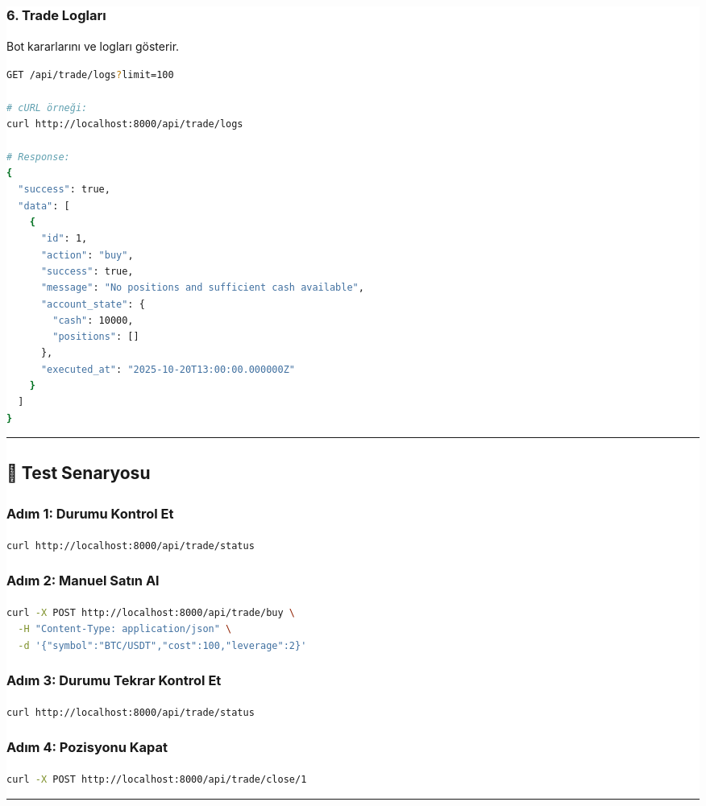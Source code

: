 
### 6. **Trade Logları**
Bot kararlarını ve logları gösterir.

```bash
GET /api/trade/logs?limit=100

# cURL örneği:
curl http://localhost:8000/api/trade/logs

# Response:
{
  "success": true,
  "data": [
    {
      "id": 1,
      "action": "buy",
      "success": true,
      "message": "No positions and sufficient cash available",
      "account_state": {
        "cash": 10000,
        "positions": []
      },
      "executed_at": "2025-10-20T13:00:00.000000Z"
    }
  ]
}
```

---

## 🧪 Test Senaryosu

### Adım 1: Durumu Kontrol Et
```bash
curl http://localhost:8000/api/trade/status
```

### Adım 2: Manuel Satın Al
```bash
curl -X POST http://localhost:8000/api/trade/buy \
  -H "Content-Type: application/json" \
  -d '{"symbol":"BTC/USDT","cost":100,"leverage":2}'
```

### Adım 3: Durumu Tekrar Kontrol Et
```bash
curl http://localhost:8000/api/trade/status
```

### Adım 4: Pozisyonu Kapat
```bash
curl -X POST http://localhost:8000/api/trade/close/1
```

---